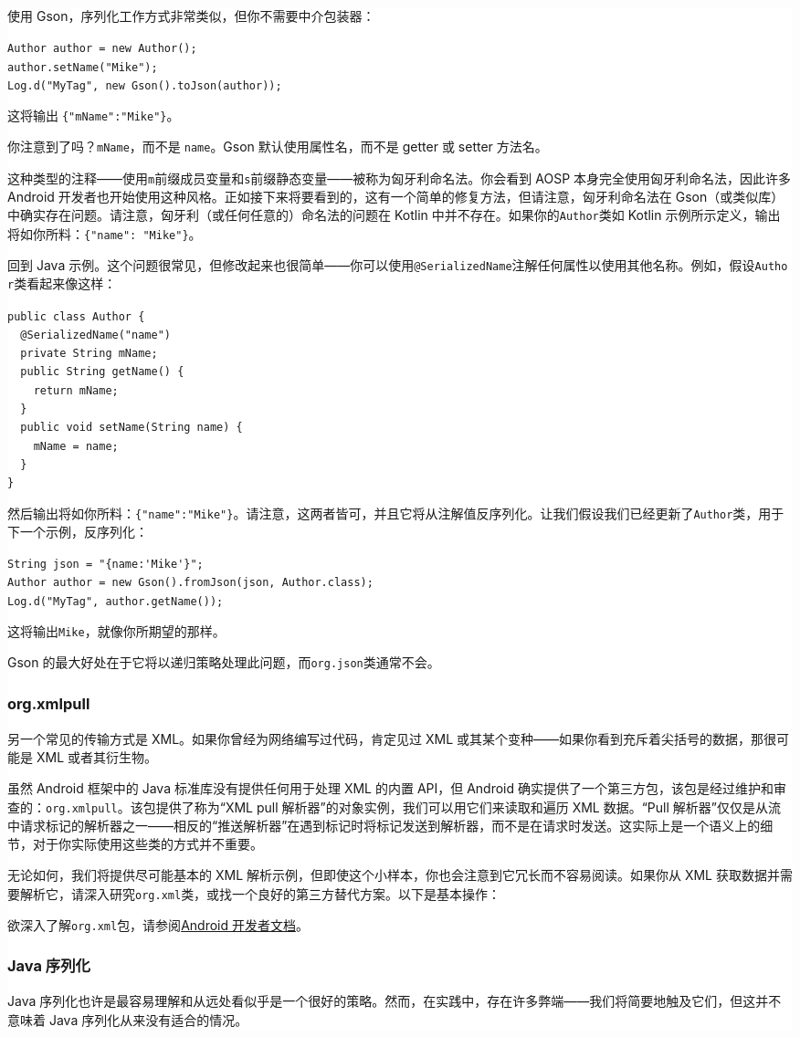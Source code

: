 使用 Gson，序列化工作方式非常类似，但你不需要中介包装器：

```
Author author = new Author();
author.setName("Mike");
Log.d("MyTag", new Gson().toJson(author));
```

这将输出 `{"mName":"Mike"}`。

你注意到了吗？`mName`，而不是 `name`。Gson 默认使用属性名，而不是 getter 或 setter 方法名。

这种类型的注释——使用`m`前缀成员变量和`s`前缀静态变量——被称为匈牙利命名法。你会看到 AOSP 本身完全使用匈牙利命名法，因此许多 Android 开发者也开始使用这种风格。正如接下来将要看到的，这有一个简单的修复方法，但请注意，匈牙利命名法在 Gson（或类似库）中确实存在问题。请注意，匈牙利（或任何任意的）命名法的问题在 Kotlin 中并不存在。如果你的`Author`类如 Kotlin 示例所示定义，输出将如你所料：`{"name": "Mike"}`。

回到 Java 示例。这个问题很常见，但修改起来也很简单——你可以使用`@SerializedName`注解任何属性以使用其他名称。例如，假设`Author`类看起来像这样：

```
public class Author {
  @SerializedName("name")
  private String mName;
  public String getName() {
    return mName;
  }
  public void setName(String name) {
    mName = name;
  }
}
```

然后输出将如你所料：`{"name":"Mike"}`。请注意，这两者皆可，并且它将从注解值反序列化。让我们假设我们已经更新了`Author`类，用于下一个示例，反序列化：

```
String json = "{name:'Mike'}";
Author author = new Gson().fromJson(json, Author.class);
Log.d("MyTag", author.getName());
```

这将输出`Mike`，就像你所期望的那样。

Gson 的最大好处在于它将以递归策略处理此问题，而`org.json`类通常不会。

### org.xmlpull

另一个常见的传输方式是 XML。如果你曾经为网络编写过代码，肯定见过 XML 或其某个变种——如果你看到充斥着尖括号的数据，那很可能是 XML 或者其衍生物。

虽然 Android 框架中的 Java 标准库没有提供任何用于处理 XML 的内置 API，但 Android 确实提供了一个第三方包，该包是经过维护和审查的：`org.xmlpull`。该包提供了称为“XML pull 解析器”的对象实例，我们可以用它们来读取和遍历 XML 数据。“Pull 解析器”仅仅是从流中请求标记的解析器之一——相反的“推送解析器”在遇到标记时将标记发送到解析器，而不是在请求时发送。这实际上是一个语义上的细节，对于你实际使用这些类的方式并不重要。

无论如何，我们将提供尽可能基本的 XML 解析示例，但即使这个小样本，你也会注意到它冗长而不容易阅读。如果你从 XML 获取数据并需要解析它，请深入研究`org.xml`类，或找一个良好的第三方替代方案。以下是基本操作：

欲深入了解`org.xml`包，请参阅[Android 开发者文档](https://oreil.ly/OEm5A)。

### Java 序列化

Java 序列化也许是最容易理解和从远处看似乎是一个很好的策略。然而，在实践中，存在许多弊端——我们将简要地触及它们，但这并不意味着 Java 序列化从来没有适合的情况。
